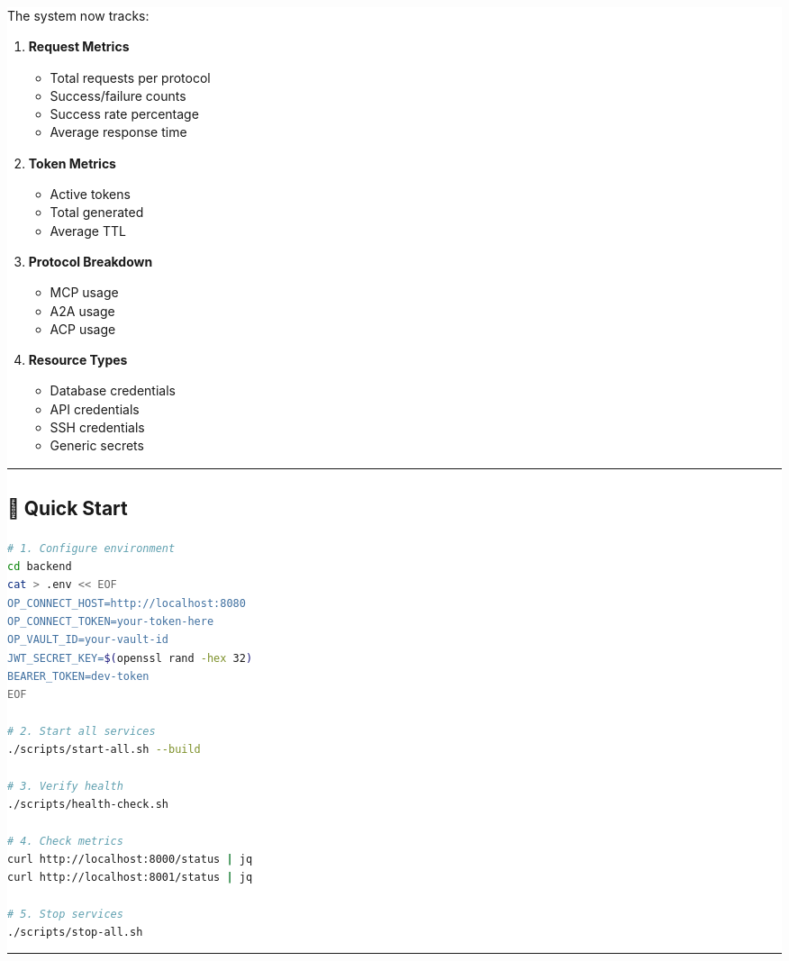 The system now tracks:

1. **Request Metrics**
   - Total requests per protocol
   - Success/failure counts
   - Success rate percentage
   - Average response time

2. **Token Metrics**
   - Active tokens
   - Total generated
   - Average TTL

3. **Protocol Breakdown**
   - MCP usage
   - A2A usage
   - ACP usage

4. **Resource Types**
   - Database credentials
   - API credentials
   - SSH credentials
   - Generic secrets

---

## 🚀 Quick Start

```bash
# 1. Configure environment
cd backend
cat > .env << EOF
OP_CONNECT_HOST=http://localhost:8080
OP_CONNECT_TOKEN=your-token-here
OP_VAULT_ID=your-vault-id
JWT_SECRET_KEY=$(openssl rand -hex 32)
BEARER_TOKEN=dev-token
EOF

# 2. Start all services
./scripts/start-all.sh --build

# 3. Verify health
./scripts/health-check.sh

# 4. Check metrics
curl http://localhost:8000/status | jq
curl http://localhost:8001/status | jq

# 5. Stop services
./scripts/stop-all.sh
```

---
